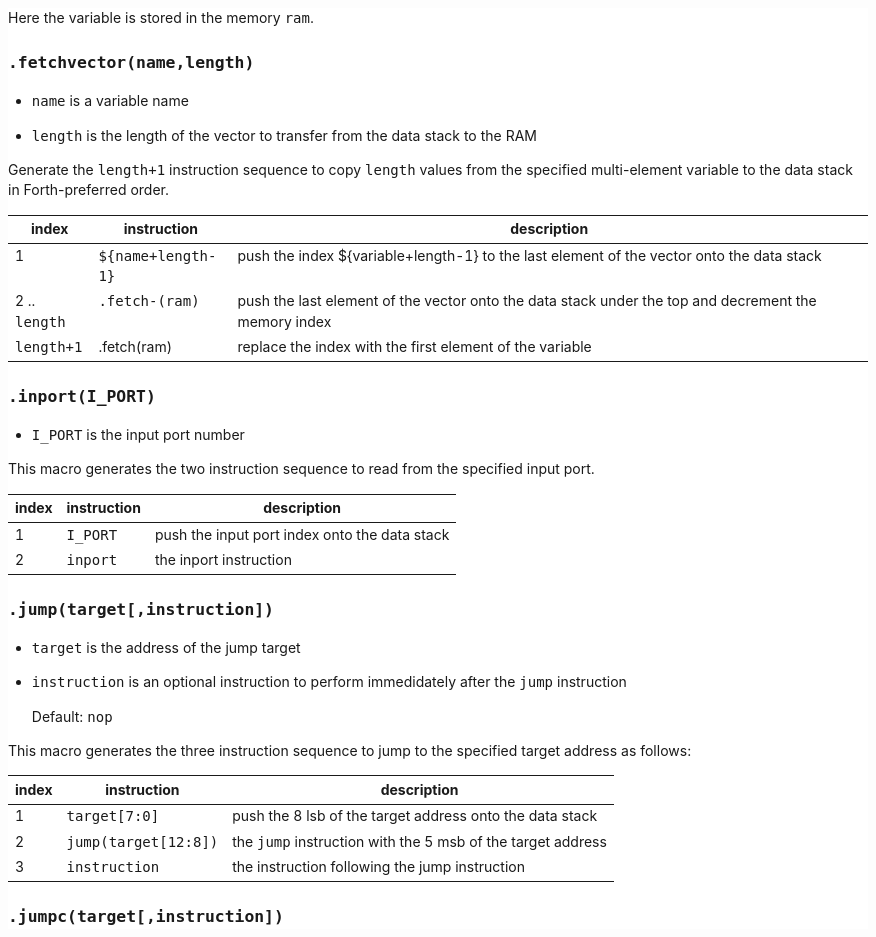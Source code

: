 Here the variable is stored in the memory <tt>ram</tt>.

### <a name="dot_fetchvector"><tt>.fetchvector(name,length)</tt></a>

- <tt>name</tt> is a variable name

- <tt>length</tt> is the length of the vector to transfer from the data stack to the RAM

Generate the <tt>length+1</tt> instruction sequence to copy <tt>length</tt>
values from the specified multi-element variable to the data stack in
Forth-preferred order.

| index | instruction | description |
| ----- | ----------- | ----------- |
| 1 | <tt>${name+length-1}</tt> | push the index ${variable+length-1} to the last element of the vector onto the data stack |
| 2 .. <tt>length</tt> | <tt>.fetch-(ram)</tt> | push the last element of the vector onto the data stack under the top and decrement the memory index |
| <tt>length+1</tt> | .fetch(ram) | replace the index with the first element of the variable |

### <a name="dot_inport"><tt>.inport(I_PORT)</tt></a>

- <tt>I_PORT</tt> is the input port number

This macro generates the two instruction sequence to read from the specified
input port.

| index | instruction | description |
| ----- | ----------- | ----------- |
| 1 | <tt>I_PORT</tt> | push the input port index onto the data stack |
| 2 | <tt>inport</tt> | the inport instruction |

### <a name="dot_jump"><tt>.jump(target[,instruction])</tt></a>

- <tt>target</tt> is the address of the jump target

- <tt>instruction</tt> is an optional instruction to perform immedidately after
  the <tt>jump</tt> instruction

  Default:  <tt>nop</tt>

This macro generates the three instruction sequence to jump to the specified
target address as follows:

| index | instruction | description |
| ----- | ----------- | ----------- |
| 1 | <tt>target[7:0]</tt> | push the 8 lsb of the target address onto the data stack |
| 2 | <tt>jump(target[12:8])</tt> | the <tt>jump</tt> instruction with the 5 msb of the target address |
| 3 | <tt>instruction</tt> | the instruction following the jump instruction |

### <a name="dot_jumpc"><tt>.jumpc(target[,instruction])</tt></a>
